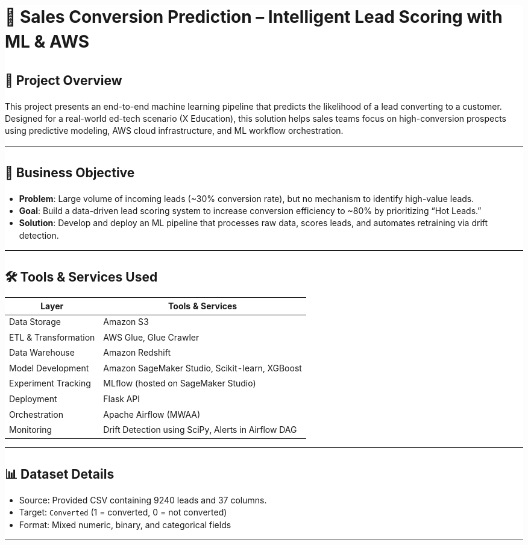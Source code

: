 # 🧠 Sales Conversion Prediction – Intelligent Lead Scoring with ML & AWS

## 📌 Project Overview

This project presents an end-to-end machine learning pipeline that predicts the likelihood of a lead converting to a customer. Designed for a real-world ed-tech scenario (X Education), this solution helps sales teams focus on high-conversion prospects using predictive modeling, AWS cloud infrastructure, and ML workflow orchestration.

---

## 🎯 Business Objective

- **Problem**: Large volume of incoming leads (~30% conversion rate), but no mechanism to identify high-value leads.
- **Goal**: Build a data-driven lead scoring system to increase conversion efficiency to ~80% by prioritizing “Hot Leads.”
- **Solution**: Develop and deploy an ML pipeline that processes raw data, scores leads, and automates retraining via drift detection.

---

## 🛠️ Tools & Services Used

| Layer                | Tools & Services                                                                 |
|---------------------|----------------------------------------------------------------------------------|
| Data Storage         | Amazon S3                                                                       |
| ETL & Transformation | AWS Glue, Glue Crawler                                                           |
| Data Warehouse       | Amazon Redshift                                                                 |
| Model Development    | Amazon SageMaker Studio, Scikit-learn, XGBoost                                  |
| Experiment Tracking  | MLflow (hosted on SageMaker Studio)                                             |
| Deployment           | Flask API                                                                       |
| Orchestration        | Apache Airflow (MWAA)                                                            |
| Monitoring           | Drift Detection using SciPy, Alerts in Airflow DAG                              |

---

## 📊 Dataset Details

- Source: Provided CSV containing 9240 leads and 37 columns.
- Target: `Converted` (1 = converted, 0 = not converted)
- Format: Mixed numeric, binary, and categorical fields

---